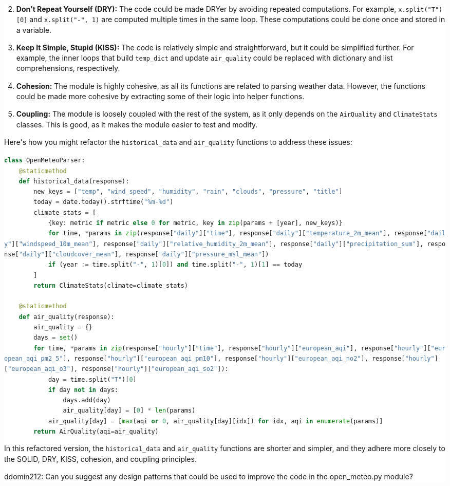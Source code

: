 2. **Don't Repeat Yourself (DRY):** The code could be made DRYer by avoiding repeated computations. For example, `x.split("T")[0]` and `x.split("-", 1)` are computed multiple times in the same loop. These computations could be done once and stored in a variable.

3. **Keep It Simple, Stupid (KISS):** The code is relatively simple and straightforward, but it could be simplified further. For example, the inner loops that build `temp_dict` and update `air_quality` could be replaced with dictionary and list comprehensions, respectively.

4. **Cohesion:** The module is highly cohesive, as all its functions are related to parsing weather data. However, the functions could be made more cohesive by extracting some of their logic into helper functions.

5. **Coupling:** The module is loosely coupled with the rest of the system, as it only depends on the `AirQuality` and `ClimateStats` classes. This is good, as it makes the module easier to test and modify.

Here's how you might refactor the `historical_data` and `air_quality` functions to address these issues:

```python
class OpenMeteoParser:
    @staticmethod
    def historical_data(response):
        new_keys = ["temp", "wind_speed", "humidity", "rain", "clouds", "pressure", "title"]
        today = date.today().strftime("%m-%d")
        climate_stats = [
            {key: metric if metric else 0 for metric, key in zip(params + [year], new_keys)}
            for time, *params in zip(response["daily"]["time"], response["daily"]["temperature_2m_mean"], response["daily"]["windspeed_10m_mean"], response["daily"]["relative_humidity_2m_mean"], response["daily"]["precipitation_sum"], response["daily"]["cloudcover_mean"], response["daily"]["pressure_msl_mean"])
            if (year := time.split("-", 1)[0]) and time.split("-", 1)[1] == today
        ]
        return ClimateStats(climate=climate_stats)

    @staticmethod
    def air_quality(response):
        air_quality = {}
        days = set()
        for time, *params in zip(response["hourly"]["time"], response["hourly"]["european_aqi"], response["hourly"]["european_aqi_pm2_5"], response["hourly"]["european_aqi_pm10"], response["hourly"]["european_aqi_no2"], response["hourly"]["european_aqi_o3"], response["hourly"]["european_aqi_so2"]):
            day = time.split("T")[0]
            if day not in days:
                days.add(day)
                air_quality[day] = [0] * len(params)
            air_quality[day] = [max(aqi or 0, air_quality[day][idx]) for idx, aqi in enumerate(params)]
        return AirQuality(aqi=air_quality)
```

In this refactored version, the `historical_data` and `air_quality` functions are shorter and simpler, and they adhere more closely to the SOLID, DRY, KISS, cohesion, and coupling principles.

ddomin212: Can you suggest any design patterns that could be used to improve the code in the open_meteo.py module?
